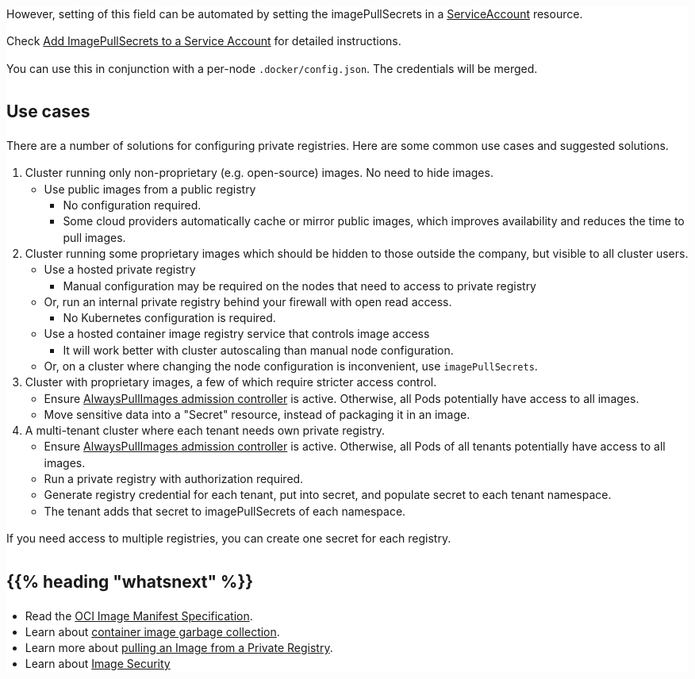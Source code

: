 However, setting of this field can be automated by setting the imagePullSecrets
in a [ServiceAccount](/docs/tasks/configure-pod-container/configure-service-account/) resource.

Check [Add ImagePullSecrets to a Service Account](/docs/tasks/configure-pod-container/configure-service-account/#add-imagepullsecrets-to-a-service-account)
for detailed instructions.

You can use this in conjunction with a per-node `.docker/config.json`.  The credentials
will be merged.

## Use cases

There are a number of solutions for configuring private registries.  Here are some
common use cases and suggested solutions.

1. Cluster running only non-proprietary (e.g. open-source) images.  No need to hide images.
   - Use public images from a public registry
     - No configuration required.
     - Some cloud providers automatically cache or mirror public images, which improves
       availability and reduces the time to pull images.
1. Cluster running some proprietary images which should be hidden to those outside the company, but
   visible to all cluster users.
   - Use a hosted private registry
     - Manual configuration may be required on the nodes that need to access to private registry
   - Or, run an internal private registry behind your firewall with open read access.
     - No Kubernetes configuration is required.
   - Use a hosted container image registry service that controls image access
     - It will work better with cluster autoscaling than manual node configuration.
   - Or, on a cluster where changing the node configuration is inconvenient, use `imagePullSecrets`.
1. Cluster with proprietary images, a few of which require stricter access control.
   - Ensure [AlwaysPullImages admission controller](/docs/reference/access-authn-authz/admission-controllers/#alwayspullimages)
     is active. Otherwise, all Pods potentially have access to all images.
   - Move sensitive data into a "Secret" resource, instead of packaging it in an image.
1. A multi-tenant cluster where each tenant needs own private registry.
   - Ensure [AlwaysPullImages admission controller](/docs/reference/access-authn-authz/admission-controllers/#alwayspullimages)
     is active. Otherwise, all Pods of all tenants potentially have access to all images.
   - Run a private registry with authorization required.
   - Generate registry credential for each tenant, put into secret, and populate secret to each
     tenant namespace.
   - The tenant adds that secret to imagePullSecrets of each namespace.

If you need access to multiple registries, you can create one secret for each registry.

## {{% heading "whatsnext" %}}

* Read the [OCI Image Manifest Specification](https://github.com/opencontainers/image-spec/blob/master/manifest.md).
* Learn about [container image garbage collection](/docs/concepts/architecture/garbage-collection/#container-image-garbage-collection).
* Learn more about [pulling an Image from a Private Registry](/docs/tasks/configure-pod-container/pull-image-private-registry).
* Learn about [Image Security](/docs/concepts/security/security-checklist/#images)
